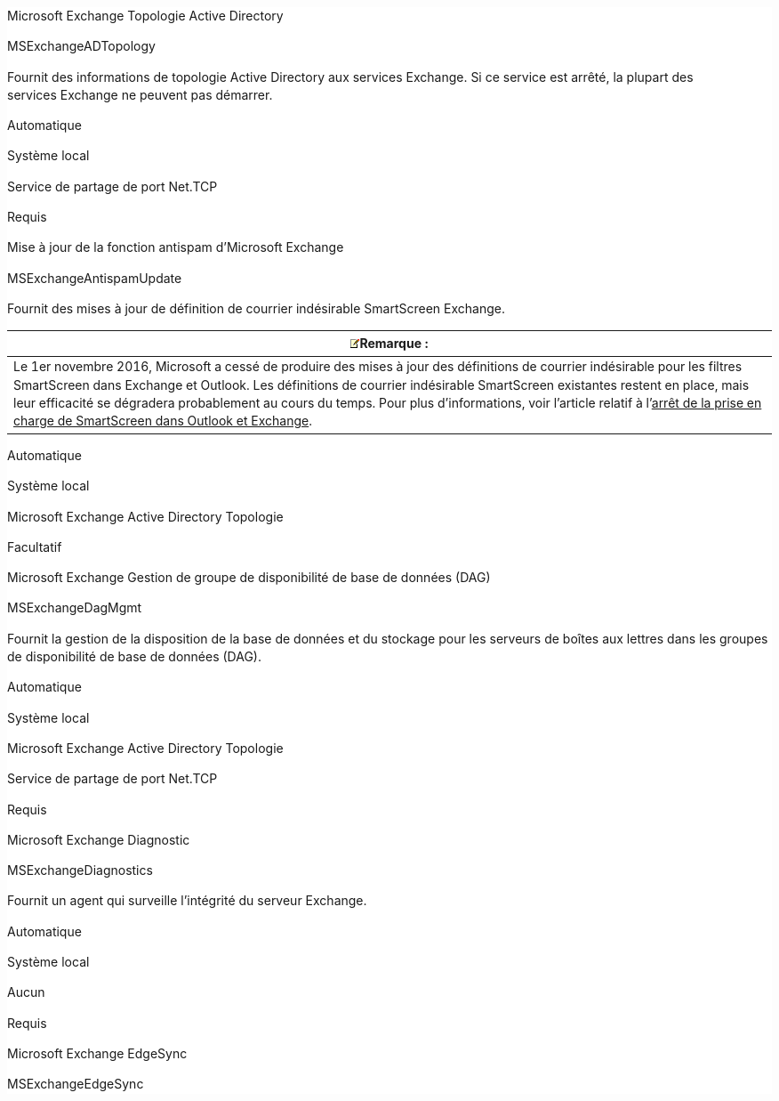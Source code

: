 <td><p>Microsoft Exchange Topologie Active Directory</p></td>
<td><p>MSExchangeADTopology</p></td>
<td><p>Fournit des informations de topologie Active Directory aux services Exchange. Si ce service est arrêté, la plupart des services Exchange ne peuvent pas démarrer.</p></td>
<td><p>Automatique</p></td>
<td><p>Système local</p></td>
<td><p>Service de partage de port Net.TCP</p></td>
<td><p>Requis</p></td>
</tr>
<tr class="even">
<td><p>Mise à jour de la fonction antispam d’Microsoft Exchange</p></td>
<td><p>MSExchangeAntispamUpdate</p></td>
<td><p>Fournit des mises à jour de définition de courrier indésirable SmartScreen Exchange.</p>
<table>
<thead>
<tr class="header">
<th><img src="images/JJ159664.note(EXCHG.150).gif" title="Remarque" alt="Remarque" />Remarque :</th>
</tr>
</thead>
<tbody>
<tr class="odd">
<td>Le 1er novembre 2016, Microsoft a cessé de produire des mises à jour des définitions de courrier indésirable pour les filtres SmartScreen dans Exchange et Outlook. Les définitions de courrier indésirable SmartScreen existantes restent en place, mais leur efficacité se dégradera probablement au cours du temps. Pour plus d’informations, voir l’article relatif à l’<a href="https://go.microsoft.com/fwlink/p/?linkid=835894">arrêt de la prise en charge de SmartScreen dans Outlook et Exchange</a>.</td>
</tr>
</tbody>
</table>

</td>
<td><p>Automatique</p></td>
<td><p>Système local</p></td>
<td><p>Microsoft Exchange Active Directory Topologie</p></td>
<td><p>Facultatif</p></td>
</tr>
<tr class="odd">
<td><p>Microsoft Exchange Gestion de groupe de disponibilité de base de données (DAG)</p></td>
<td><p>MSExchangeDagMgmt</p></td>
<td><p>Fournit la gestion de la disposition de la base de données et du stockage pour les serveurs de boîtes aux lettres dans les groupes de disponibilité de base de données (DAG).</p></td>
<td><p>Automatique</p></td>
<td><p>Système local</p></td>
<td><p>Microsoft Exchange Active Directory Topologie</p>
<p>Service de partage de port Net.TCP</p></td>
<td><p>Requis</p></td>
</tr>
<tr class="even">
<td><p>Microsoft Exchange Diagnostic</p></td>
<td><p>MSExchangeDiagnostics</p></td>
<td><p>Fournit un agent qui surveille l’intégrité du serveur Exchange.</p></td>
<td><p>Automatique</p></td>
<td><p>Système local</p></td>
<td><p>Aucun</p></td>
<td><p>Requis</p></td>
</tr>
<tr class="odd">
<td><p>Microsoft Exchange EdgeSync</p></td>
<td><p>MSExchangeEdgeSync</p></td>